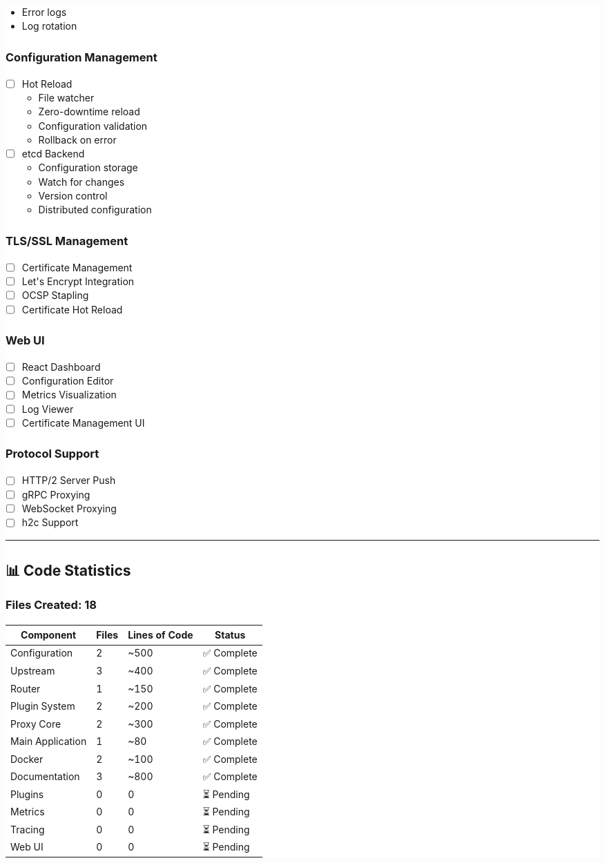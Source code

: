   - Error logs
  - Log rotation

### Configuration Management
- [ ] Hot Reload
  - File watcher
  - Zero-downtime reload
  - Configuration validation
  - Rollback on error
- [ ] etcd Backend
  - Configuration storage
  - Watch for changes
  - Version control
  - Distributed configuration

### TLS/SSL Management
- [ ] Certificate Management
- [ ] Let's Encrypt Integration
- [ ] OCSP Stapling
- [ ] Certificate Hot Reload

### Web UI
- [ ] React Dashboard
- [ ] Configuration Editor
- [ ] Metrics Visualization
- [ ] Log Viewer
- [ ] Certificate Management UI

### Protocol Support
- [ ] HTTP/2 Server Push
- [ ] gRPC Proxying
- [ ] WebSocket Proxying
- [ ] h2c Support

---

## 📊 Code Statistics

### Files Created: 18

| Component | Files | Lines of Code | Status |
|-----------|-------|---------------|--------|
| Configuration | 2 | ~500 | ✅ Complete |
| Upstream | 3 | ~400 | ✅ Complete |
| Router | 1 | ~150 | ✅ Complete |
| Plugin System | 2 | ~200 | ✅ Complete |
| Proxy Core | 2 | ~300 | ✅ Complete |
| Main Application | 1 | ~80 | ✅ Complete |
| Docker | 2 | ~100 | ✅ Complete |
| Documentation | 3 | ~800 | ✅ Complete |
| Plugins | 0 | 0 | ⏳ Pending |
| Metrics | 0 | 0 | ⏳ Pending |
| Tracing | 0 | 0 | ⏳ Pending |
| Web UI | 0 | 0 | ⏳ Pending |
